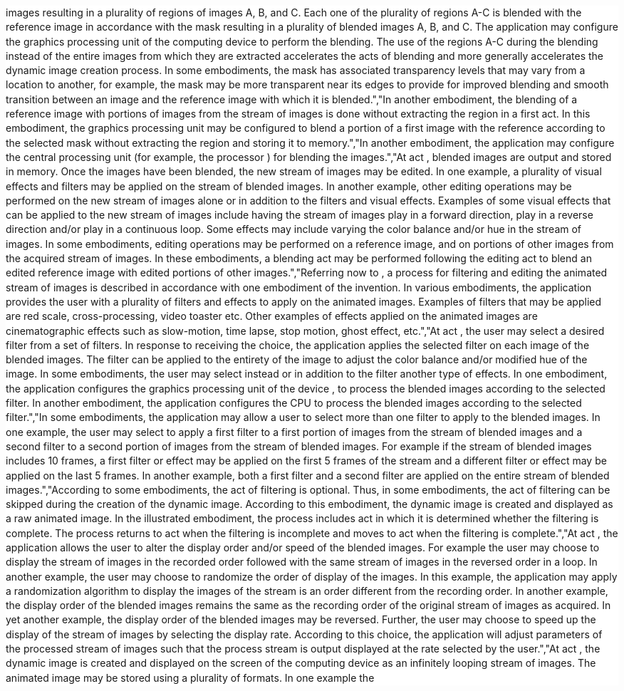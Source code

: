images resulting in a plurality of regions of images A, B, and C. Each one of the plurality of regions A-C is blended with the reference image  in accordance with the mask resulting in a plurality of blended images A, B, and C. The application may configure the graphics processing unit of the computing device to perform the blending. The use of the regions A-C during the blending instead of the entire images from which they are extracted accelerates the acts of blending and more generally accelerates the dynamic image creation process. In some embodiments, the mask has associated transparency levels that may vary from a location to another, for example, the mask may be more transparent near its edges to provide for improved blending and smooth transition between an image and the reference image with which it is blended.","In another embodiment, the blending of a reference image with portions of images from the stream of images is done without extracting the region in a first act. In this embodiment, the graphics processing unit may be configured to blend a portion of a first image with the reference according to the selected mask without extracting the region and storing it to memory.","In another embodiment, the application may configure the central processing unit (for example, the processor ) for blending the images.","At act , blended images are output and stored in memory. Once the images have been blended, the new stream of images may be edited. In one example, a plurality of visual effects and filters may be applied on the stream of blended images. In another example, other editing operations may be performed on the new stream of images alone or in addition to the filters and visual effects. Examples of some visual effects that can be applied to the new stream of images include having the stream of images play in a forward direction, play in a reverse direction and\/or play in a continuous loop. Some effects may include varying the color balance and\/or hue in the stream of images. In some embodiments, editing operations may be performed on a reference image, and on portions of other images from the acquired stream of images. In these embodiments, a blending act may be performed following the editing act  to blend an edited reference image with edited portions of other images.","Referring now to , a process  for filtering and editing the animated stream of images is described in accordance with one embodiment of the invention. In various embodiments, the application  provides the user with a plurality of filters and effects to apply on the animated images. Examples of filters that may be applied are red scale, cross-processing, video toaster etc. Other examples of effects applied on the animated images are cinematographic effects such as slow-motion, time lapse, stop motion, ghost effect, etc.","At act , the user may select a desired filter from a set of filters. In response to receiving the choice, the application applies the selected filter on each image of the blended images. The filter can be applied to the entirety of the image to adjust the color balance and\/or modified hue of the image. In some embodiments, the user may select instead or in addition to the filter another type of effects. In one embodiment, the application configures the graphics processing unit of the device ,  to process the blended images according to the selected filter. In another embodiment, the application  configures the CPU to process the blended images according to the selected filter.","In some embodiments, the application  may allow a user to select more than one filter to apply to the blended images. In one example, the user may select to apply a first filter to a first portion of images from the stream of blended images and a second filter to a second portion of images from the stream of blended images. For example if the stream of blended images includes 10 frames, a first filter or effect may be applied on the first 5 frames of the stream and a different filter or effect may be applied on the last 5 frames. In another example, both a first filter and a second filter are applied on the entire stream of blended images.","According to some embodiments, the act of filtering is optional. Thus, in some embodiments, the act of filtering can be skipped during the creation of the dynamic image. According to this embodiment, the dynamic image is created and displayed as a raw animated image. In the illustrated embodiment, the process includes act  in which it is determined whether the filtering is complete. The process returns to act  when the filtering is incomplete and moves to act  when the filtering is complete.","At act , the application allows the user to alter the display order and\/or speed of the blended images. For example the user may choose to display the stream of images in the recorded order followed with the same stream of images in the reversed order in a loop. In another example, the user may choose to randomize the order of display of the images. In this example, the application may apply a randomization algorithm to display the images of the stream is an order different from the recording order. In another example, the display order of the blended images remains the same as the recording order of the original stream of images as acquired. In yet another example, the display order of the blended images may be reversed. Further, the user may choose to speed up the display of the stream of images by selecting the display rate. According to this choice, the application will adjust parameters of the processed stream of images such that the process stream is output displayed at the rate selected by the user.","At act , the dynamic image is created and displayed on the screen of the computing device as an infinitely looping stream of images. The animated image may be stored using a plurality of formats. In one example the